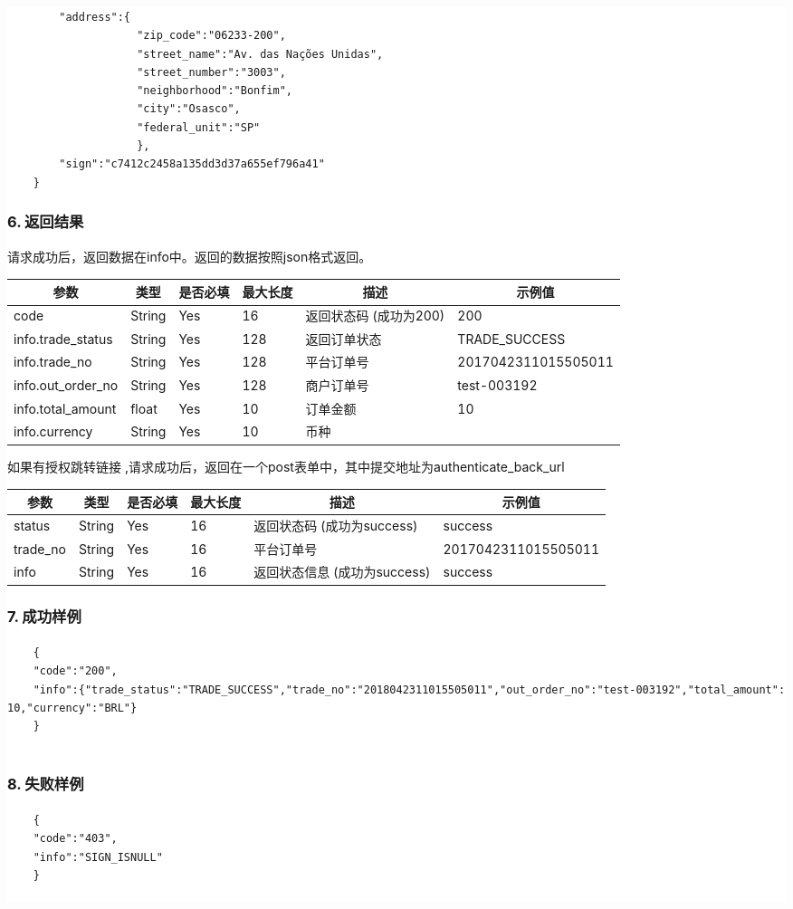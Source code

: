 ```
        "address":{
                    "zip_code":"06233-200",
                    "street_name":"Av. das Nações Unidas",
                    "street_number":"3003",
                    "neighborhood":"Bonfim",
                    "city":"Osasco",
                    "federal_unit":"SP"
                    },               
        "sign":"c7412c2458a135dd3d37a655ef796a41"
    }

``` 

### 6. 返回结果

  请求成功后，返回数据在info中。返回的数据按照json格式返回。

参数 | 类型 | 是否必填 | 最大长度 | 描述 | 示例值
---  | ---  | ---      | ---      | ---  | ---
code | String | Yes | 16 | 返回状态码 (成功为200)| 200
info.trade_status | String | Yes | 128 | 返回订单状态 | TRADE_SUCCESS
info.trade_no | String | Yes | 128 | 平台订单号 | 2017042311015505011
info.out_order_no | String | Yes | 128 | 商户订单号| test-003192
info.total_amount | float | Yes | 10 | 订单金额 | 10
info.currency | String | Yes | 10 | 币种 | 


  如果有授权跳转链接 ,请求成功后，返回在一个post表单中，其中提交地址为authenticate_back_url
  
  参数 | 类型 | 是否必填 | 最大长度 | 描述 | 示例值
  ---  | ---  | ---      | ---      | ---  | ---
  status | String | Yes | 16 | 返回状态码 (成功为success)| success
  trade_no | String | Yes | 16 | 平台订单号 | 2017042311015505011
  info | String | Yes | 16 | 返回状态信息 (成功为success)| success

### 7. 成功样例

```
    { 
    "code":"200",
    "info":{"trade_status":"TRADE_SUCCESS","trade_no":"2018042311015505011","out_order_no":"test-003192","total_amount":10,"currency":"BRL"}
    }
    
```

### 8. 失败样例

```
    { 
    "code":"403",
    "info":"SIGN_ISNULL"
    }
    
```  
